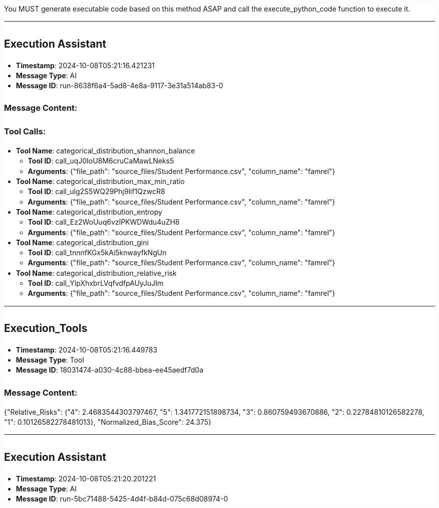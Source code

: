 You MUST generate executable code based on this method ASAP and call the execute_python_code function to execute it.


---

## Execution Assistant
- **Timestamp**: 2024-10-08T05:21:16.421231
- **Message Type**: AI
- **Message ID**: run-8638f6a4-5ad8-4e8a-9117-3e31a514ab83-0

### Message Content:



### Tool Calls:
- **Tool Name**: categorical_distribution_shannon_balance
  - **Tool ID**: call_uqJ0IoU8M6cruCaMawLNeks5
  - **Arguments**: {"file_path": "source_files/Student Performance.csv", "column_name": "famrel"}
- **Tool Name**: categorical_distribution_max_min_ratio
  - **Tool ID**: call_ulg2S5WQ29Phj9lif1QzwcR8
  - **Arguments**: {"file_path": "source_files/Student Performance.csv", "column_name": "famrel"}
- **Tool Name**: categorical_distribution_entropy
  - **Tool ID**: call_Ez2WoUuq6vzlPKWDWdu4uZH8
  - **Arguments**: {"file_path": "source_files/Student Performance.csv", "column_name": "famrel"}
- **Tool Name**: categorical_distribution_gini
  - **Tool ID**: call_tnnnfKGx5kAi5knwayfkNgUn
  - **Arguments**: {"file_path": "source_files/Student Performance.csv", "column_name": "famrel"}
- **Tool Name**: categorical_distribution_relative_risk
  - **Tool ID**: call_YlpXhxbrLVqfvdfpAUyJuJIm
  - **Arguments**: {"file_path": "source_files/Student Performance.csv", "column_name": "famrel"}

---

## Execution_Tools
- **Timestamp**: 2024-10-08T05:21:16.449783
- **Message Type**: Tool
- **Message ID**: 18031474-a030-4c88-bbea-ee45aedf7d0a

### Message Content:

{"Relative_Risks": {"4": 2.4683544303797467, "5": 1.341772151898734, "3": 0.860759493670886, "2": 0.22784810126582278, "1": 0.10126582278481013}, "Normalized_Bias_Score": 24.375}


---

## Execution Assistant
- **Timestamp**: 2024-10-08T05:21:20.201221
- **Message Type**: AI
- **Message ID**: run-5bc71488-5425-4d4f-b84d-075c68d08974-0

